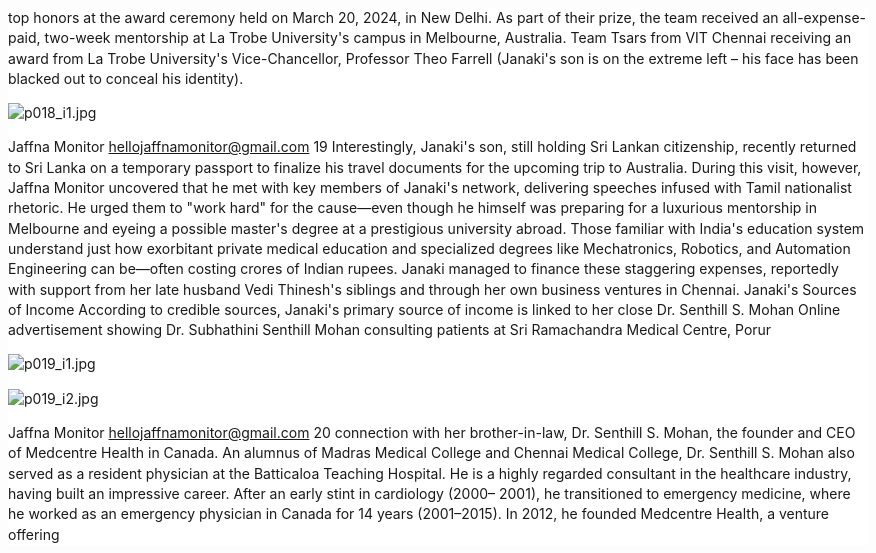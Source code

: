 top honors at the award ceremony held on 
March 20, 2024, in New Delhi. As part of their 
prize, the team received an all-expense-paid, 
two-week mentorship at La Trobe University's 
campus in Melbourne, Australia.
Team Tsars from VIT Chennai receiving an award from La Trobe University's Vice-Chancellor, Professor Theo Farrell (Janaki's 
son is on the extreme left – his face has been blacked out to conceal his identity).

![p018_i1.jpg](images_out/006_janaki_builder_of_a_network_of_ex_fighters/p018_i1.jpg)

Jaffna Monitor
hellojaffnamonitor@gmail.com
19
Interestingly, Janaki's son, still holding Sri 
Lankan citizenship, recently returned to Sri 
Lanka on a temporary passport to finalize his 
travel documents for the upcoming trip to 
Australia. During this visit, however, Jaffna 
Monitor uncovered that he met with key 
members of Janaki's network, delivering speeches 
infused with Tamil nationalist rhetoric. He 
urged them to "work hard" for the cause—even 
though he himself was preparing for a luxurious 
mentorship in Melbourne and eyeing a possible 
master's degree at a prestigious university abroad.
Those familiar with India's education system 
understand just how exorbitant private 
medical education and specialized degrees 
like Mechatronics, Robotics, and Automation 
Engineering can be—often costing crores of 
Indian rupees. Janaki managed to finance these 
staggering expenses, reportedly with support 
from her late husband Vedi Thinesh's siblings 
and through her own business ventures in 
Chennai.
Janaki's Sources of Income
According to credible sources, Janaki's 
primary source of income is linked to her close 
Dr. Senthill S. Mohan
Online advertisement showing Dr. Subhathini Senthill Mohan consulting patients at Sri Ramachandra Medical Centre, Porur

![p019_i1.jpg](images_out/006_janaki_builder_of_a_network_of_ex_fighters/p019_i1.jpg)

![p019_i2.jpg](images_out/006_janaki_builder_of_a_network_of_ex_fighters/p019_i2.jpg)

Jaffna Monitor
hellojaffnamonitor@gmail.com
20
connection with her brother-in-law, Dr. 
Senthill S. Mohan, the founder and CEO of 
Medcentre Health in Canada. An alumnus of 
Madras Medical College and Chennai Medical 
College, Dr. Senthill S. Mohan also served as 
a resident physician at the Batticaloa Teaching 
Hospital.
He is a highly regarded consultant in the 
healthcare industry, having built an impressive 
career. After an early stint in cardiology (2000–
2001), he transitioned to emergency medicine, 
where he worked as an emergency physician in 
Canada for 14 years (2001–2015). In 2012, he 
founded Medcentre Health, a venture offering 